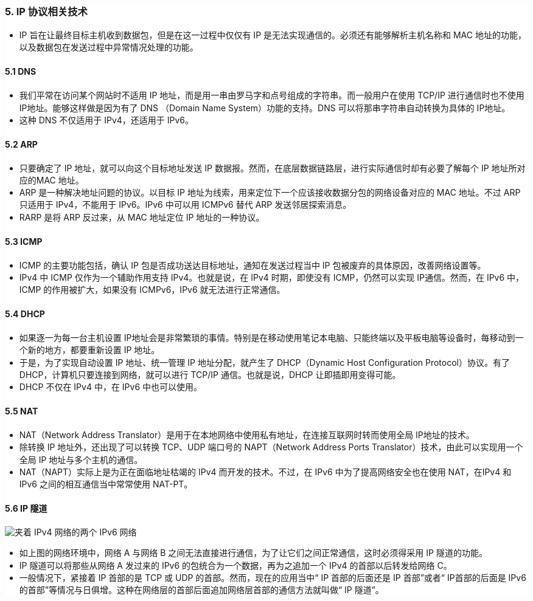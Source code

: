 ### 5. IP 协议相关技术

 - IP 旨在让最终目标主机收到数据包，但是在这一过程中仅仅有 IP 是无法实现通信的。必须还有能够解析主机名称和 MAC 地址的功能，以及数据包在发送过程中异常情况处理的功能。

#### 5.1 DNS

 - 我们平常在访问某个网站时不适用 IP 地址，而是用一串由罗马字和点号组成的字符串。而一般用户在使用 TCP/IP 进行通信时也不使用 IP地址。能够这样做是因为有了 DNS （Domain Name System）功能的支持。DNS 可以将那串字符串自动转换为具体的 IP地址。
 - 这种 DNS 不仅适用于 IPv4，还适用于 IPv6。

#### 5.2 ARP

 - 只要确定了 IP 地址，就可以向这个目标地址发送 IP 数据报。然而，在底层数据链路层，进行实际通信时却有必要了解每个 IP 地址所对应的MAC 地址。
 - ARP 是一种解决地址问题的协议。以目标 IP 地址为线索，用来定位下一个应该接收数据分包的网络设备对应的 MAC 地址。不过 ARP只适用于 IPv4，不能用于 IPv6。IPv6 中可以用 ICMPv6 替代 ARP 发送邻居探索消息。
 - RARP 是将 ARP 反过来，从 MAC 地址定位 IP 地址的一种协议。

#### 5.3 ICMP

 - ICMP 的主要功能包括，确认 IP 包是否成功送达目标地址，通知在发送过程当中 IP 包被废弃的具体原因，改善网络设置等。
 - IPv4 中 ICMP 仅作为一个辅助作用支持 IPv4。也就是说，在 IPv4 时期，即使没有 ICMP，仍然可以实现 IP通信。然而，在 IPv6 中，ICMP 的作用被扩大，如果没有 ICMPv6，IPv6 就无法进行正常通信。

#### 5.4 DHCP

 - 如果逐一为每一台主机设置 IP地址会是非常繁琐的事情。特别是在移动使用笔记本电脑、只能终端以及平板电脑等设备时，每移动到一个新的地方，都要重新设置 IP 地址。
 - 于是，为了实现自动设置 IP 地址、统一管理 IP 地址分配，就产生了 DHCP（Dynamic Host Configuration Protocol）协议。有了 DHCP，计算机只要连接到网络，就可以进行 TCP/IP 通信。也就是说，DHCP 让即插即用变得可能。
 - DHCP 不仅在 IPv4 中，在 IPv6 中也可以使用。

#### 5.5 NAT

 - NAT（Network Address Translator）是用于在本地网络中使用私有地址，在连接互联网时转而使用全局 IP地址的技术。
 - 除转换 IP 地址外，还出现了可以转换 TCP、UDP 端口号的 NAPT（Network Address Ports
   Translator）技术，由此可以实现用一个全局 IP 地址与多个主机的通信。
 - NAT（NAPT）实际上是为正在面临地址枯竭的 IPv4 而开发的技术。不过，在 IPv6 中为了提高网络安全也在使用 NAT，在IPv4 和 IPv6 之间的相互通信当中常常使用 NAT-PT。

#### 5.6 IP 隧道
![夹着 IPv4 网络的两个 IPv6 网络](https://img-blog.csdnimg.cn/20200310221025885.png)

 - 如上图的网络环境中，网络 A 与网络 B 之间无法直接进行通信，为了让它们之间正常通信，这时必须得采用 IP 隧道的功能。
 - IP 隧道可以将那些从网络 A 发过来的 IPv6 的包统合为一个数据，再为之追加一个 IPv4 的首部以后转发给网络 C。
 - 一般情况下，紧接着 IP 首部的是 TCP 或 UDP 的首部。然而，现在的应用当中“ IP 首部的后面还是 IP 首部”或者“ IP首部的后面是 IPv6 的首部”等情况与日俱增。这种在网络层的首部后面追加网络层首部的通信方法就叫做“ IP 隧道”。
